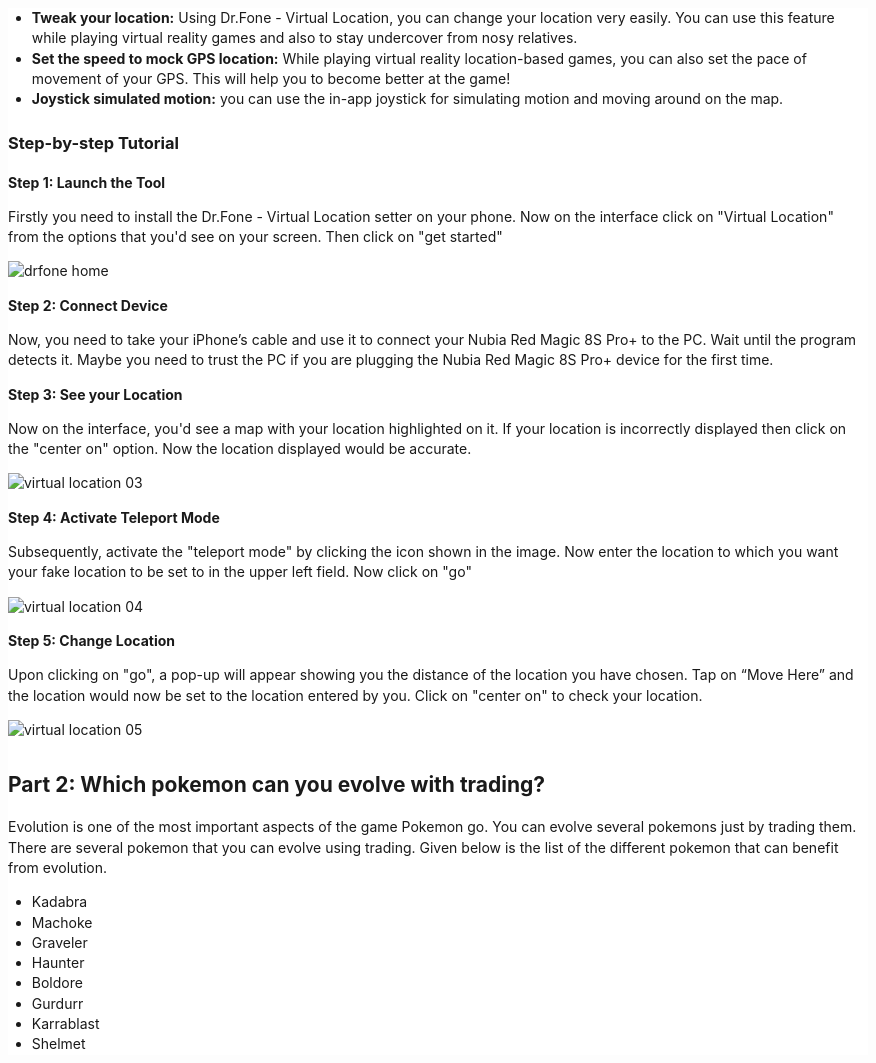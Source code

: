 - **Tweak your location:** Using Dr.Fone - Virtual Location, you can change your location very easily. You can use this feature while playing virtual reality games and also to stay undercover from nosy relatives.
- **Set the speed to mock GPS location:** While playing virtual reality location-based games, you can also set the pace of movement of your GPS. This will help you to become better at the game!
- **Joystick simulated motion:** you can use the in-app joystick for simulating motion and moving around on the map.

### Step-by-step Tutorial

**Step 1: Launch the Tool**

Firstly you need to install the Dr.Fone - Virtual Location setter on your phone. Now on the interface click on "Virtual Location" from the options that you'd see on your screen. Then click on "get started"

![drfone home](https://images.wondershare.com/drfone/guide/drfone-home.png)

**Step 2: Connect Device**

Now, you need to take your iPhone’s cable and use it to connect your Nubia Red Magic 8S Pro+ to the PC. Wait until the program detects it. Maybe you need to trust the PC if you are plugging the Nubia Red Magic 8S Pro+ device for the first time.

**Step 3: See your Location**

Now on the interface, you'd see a map with your location highlighted on it. If your location is incorrectly displayed then click on the "center on" option. Now the location displayed would be accurate.

![virtual location 03](https://images.wondershare.com/drfone/guide/virtual-location-03.png)

**Step 4: Activate Teleport Mode**

Subsequently, activate the "teleport mode" by clicking the icon shown in the image. Now enter the location to which you want your fake location to be set to in the upper left field. Now click on "go"

![virtual location 04](https://images.wondershare.com/drfone/guide/virtual-location-04.png)

**Step 5: Change Location**

Upon clicking on "go", a pop-up will appear showing you the distance of the location you have chosen. Tap on “Move Here” and the location would now be set to the location entered by you. Click on "center on" to check your location.

![virtual location 05](https://images.wondershare.com/drfone/guide/virtual-location-05.png)



## Part 2: Which pokemon can you evolve with trading?

Evolution is one of the most important aspects of the game Pokemon go. You can evolve several pokemons just by trading them. There are several pokemon that you can evolve using trading. Given below is the list of the different pokemon that can benefit from evolution.

- Kadabra
- Machoke
- Graveler
- Haunter
- Boldore
- Gurdurr
- Karrablast
- Shelmet
